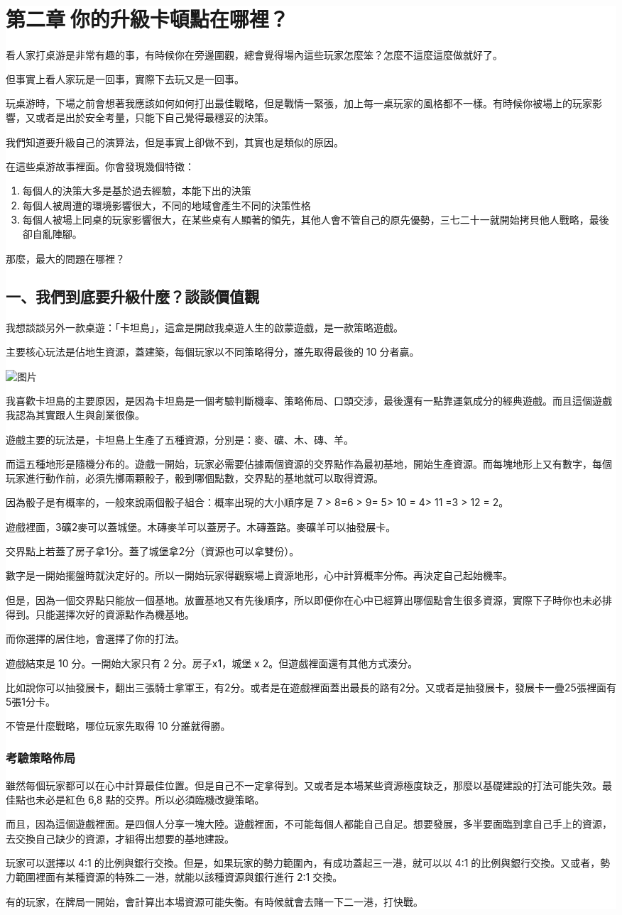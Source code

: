# 第二章  你的升級卡頓點在哪裡？

看人家打桌游是非常有趣的事，有時候你在旁邊圍觀，總會覺得場內這些玩家怎麼笨？怎麼不這麼這麼做就好了。

但事實上看人家玩是一回事，實際下去玩又是一回事。

玩桌游時，下場之前會想著我應該如何如何打出最佳戰略，但是戰情一緊張，加上每一桌玩家的風格都不一樣。有時候你被場上的玩家影響，又或者是出於安全考量，只能下自己覺得最穩妥的決策。

我們知道要升級自己的演算法，但是事實上卻做不到，其實也是類似的原因。

在這些桌游故事裡面。你會發現幾個特徵：

1. 每個人的決策大多是基於過去經驗，本能下出的決策
2. 每個人被周遭的環境影響很大，不同的地域會產生不同的決策性格
3. 每個人被場上同桌的玩家影響很大，在某些桌有人顯著的領先，其他人會不管自己的原先優勢，三七二十一就開始拷貝他人戰略，最後卻自亂陣腳。

那麼，最大的問題在哪裡？

## 一、我們到底要升級什麼？談談價值觀

我想談談另外一款桌遊：「卡坦島」，這盒是開啟我桌遊人生的啟蒙遊戲，是一款策略遊戲。

主要核心玩法是佔地生資源，蓋建築，每個玩家以不同策略得分，誰先取得最後的 10 分者贏。

![图片](images/IAGdmwyniazxvRDc.png)

我喜歡卡坦島的主要原因，是因為卡坦島是一個考驗判斷機率、策略佈局、口頭交涉，最後還有一點靠運氣成分的經典遊戲。而且這個遊戲我認為其實跟人生與創業很像。

遊戲主要的玩法是，卡坦島上生產了五種資源，分別是：麥、礦、木、磚、羊。

而這五種地形是隨機分布的。遊戲一開始，玩家必需要佔據兩個資源的交界點作為最初基地，開始生產資源。而每塊地形上又有數字，每個玩家進行動作前，必須先擲兩顆骰子，骰到哪個點數，交界點的基地就可以取得資源。

因為骰子是有概率的，一般來說兩個骰子組合：概率出現的大小順序是 7 > 8=6 > 9= 5> 10 = 4> 11 =3 > 12 = 2。

遊戲裡面，3礦2麥可以蓋城堡。木磚麥羊可以蓋房子。木磚蓋路。麥礦羊可以抽發展卡。

交界點上若蓋了房子拿1分。蓋了城堡拿2分（資源也可以拿雙份）。

數字是一開始擺盤時就決定好的。所以一開始玩家得觀察場上資源地形，心中計算概率分佈。再決定自己起始機率。

但是，因為一個交界點只能放一個基地。放置基地又有先後順序，所以即便你在心中已經算出哪個點會生很多資源，實際下子時你也未必排得到。只能選擇次好的資源點作為機基地。

而你選擇的居住地，會選擇了你的打法。

遊戲結束是 10 分。一開始大家只有 2 分。房子x1，城堡 x 2。但遊戲裡面還有其他方式湊分。

比如說你可以抽發展卡，翻出三張騎士拿軍王，有2分。或者是在遊戲裡面蓋出最長的路有2分。又或者是抽發展卡，發展卡一疊25張裡面有5張1分卡。

不管是什麼戰略，哪位玩家先取得 10 分誰就得勝。

### 考驗策略佈局

雖然每個玩家都可以在心中計算最佳位置。但是自己不一定拿得到。又或者是本場某些資源極度缺乏，那麼以基礎建設的打法可能失效。最佳點也未必是紅色 6,8 點的交界。所以必須臨機改變策略。

而且，因為這個遊戲裡面。是四個人分享一塊大陸。遊戲裡面，不可能每個人都能自己自足。想要發展，多半要面臨到拿自己手上的資源，去交換自己缺少的資源，才組得出想要的基地建設。

玩家可以選擇以 4:1 的比例與銀行交換。但是，如果玩家的勢力範圍內，有成功蓋起三一港，就可以以 4:1 的比例與銀行交換。又或者，勢力範圍裡面有某種資源的特殊二一港，就能以該種資源與銀行進行 2:1 交換。

有的玩家，在牌局一開始，會計算出本場資源可能失衡。有時候就會去賭一下二一港，打快戰。
